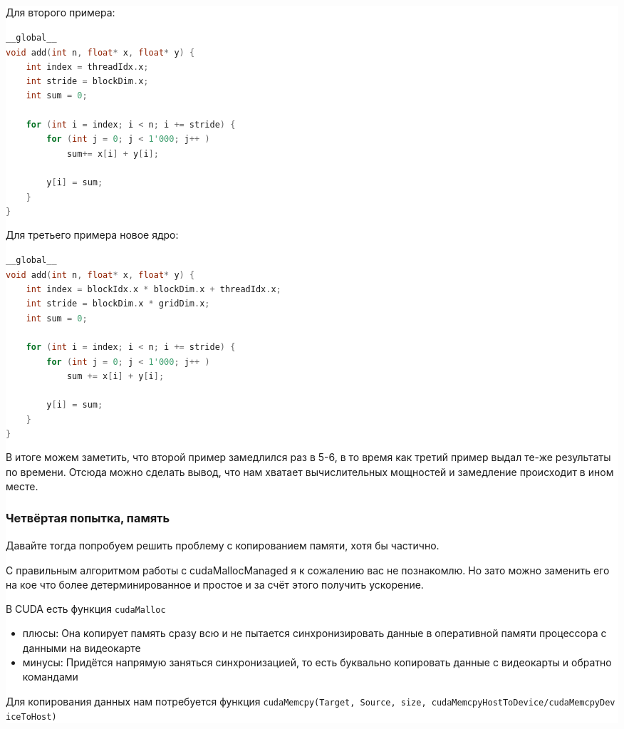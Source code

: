 Для второго примера:

```c++
__global__
void add(int n, float* x, float* y) {
	int index = threadIdx.x;
	int stride = blockDim.x;
	int sum = 0;

	for (int i = index; i < n; i += stride) {
		for (int j = 0; j < 1'000; j++ )
			sum+= x[i] + y[i];

		y[i] = sum;
	}
}
```

Для третьего примера новое ядро:
```c++
__global__
void add(int n, float* x, float* y) {
	int index = blockIdx.x * blockDim.x + threadIdx.x;
	int stride = blockDim.x * gridDim.x;
	int sum = 0;

	for (int i = index; i < n; i += stride) {
		for (int j = 0; j < 1'000; j++ )
			sum += x[i] + y[i];

		y[i] = sum;
	}
}
```

В итоге можем заметить, что второй пример замедлился раз в 5-6, в то время как третий пример выдал те-же результаты по времени. Отсюда можно сделать вывод, что нам хватает вычислительных мощностей и замедление происходит в ином месте.

### Четвёртая попытка, память

Давайте тогда попробуем решить проблему с копированием памяти, хотя бы частично.

С правильным алгоритмом работы с cudaMallocManaged я к сожалению вас не познакомлю. Но зато можно заменить его на кое что более детерминированное и простое и за счёт этого получить ускорение.

В CUDA есть функция `cudaMalloc`

- плюсы: Она копирует память сразу всю и не пытается синхронизировать данные в оперативной памяти процессора с данными на видеокарте
- минусы: Придётся напрямую заняться синхронизацией, то есть буквально копировать данные с видеокарты и обратно командами

Для копирования данных нам потребуется функция `cudaMemcpy(Target, Source, size, cudaMemcpyHostToDevice/cudaMemcpyDeviceToHost)`
